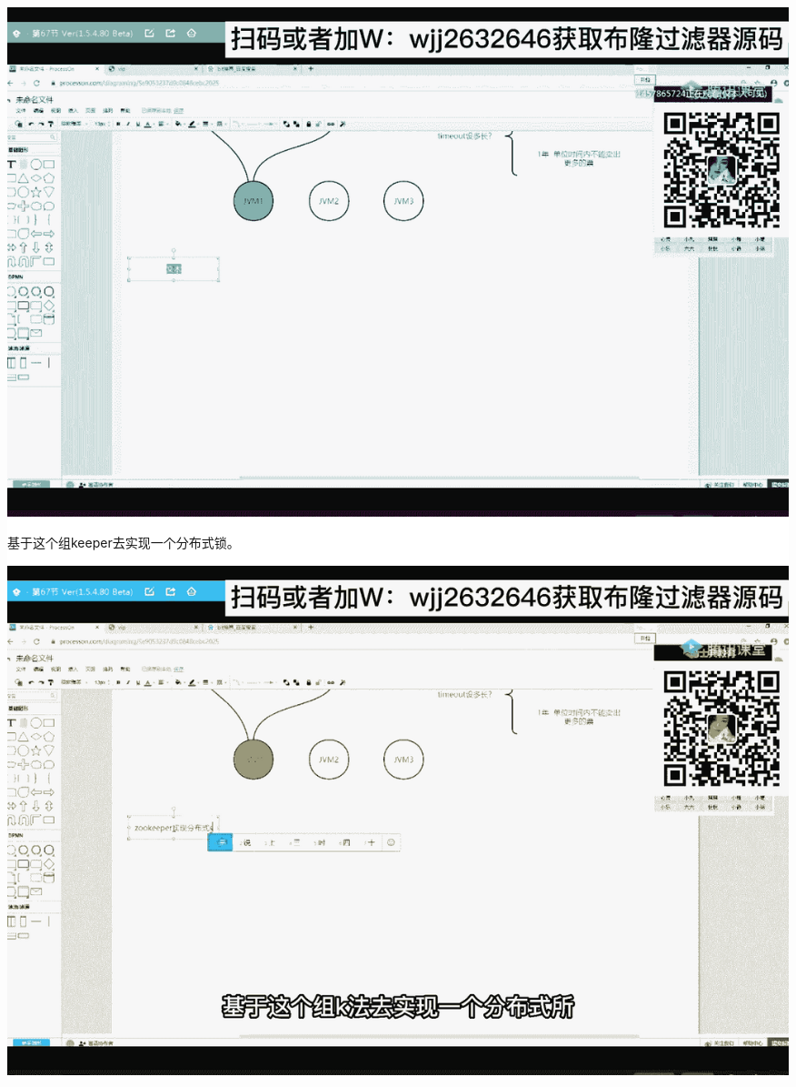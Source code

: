 ![](img/7f4f3801139399c67f828e91cd8ef277_9.png)

基于这个组keeper去实现一个分布式锁。

![](img/7f4f3801139399c67f828e91cd8ef277_11.png)
